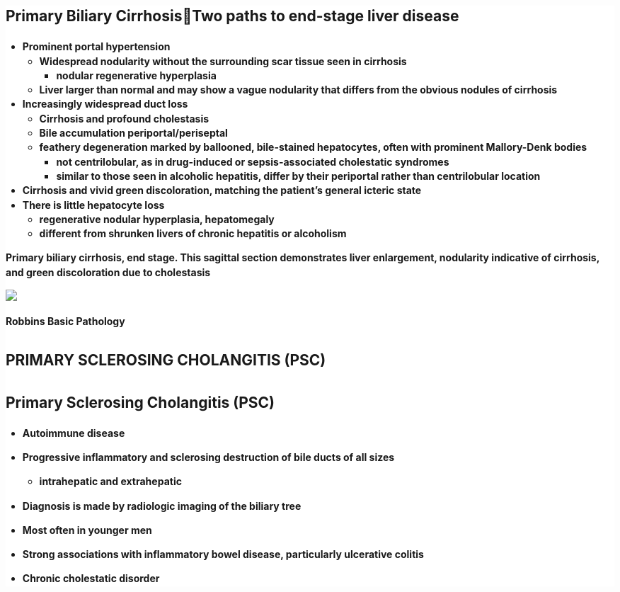## Primary Biliary CirrhosisTwo paths to end-stage liver disease

- **Prominent portal hypertension**
  - **Widespread nodularity without the surrounding scar tissue seen in
    cirrhosis**
    - **nodular regenerative hyperplasia**
  - **Liver larger than normal and may show a vague nodularity that
    differs from the obvious nodules of cirrhosis**
- **Increasingly widespread duct loss**
  - **Cirrhosis and profound cholestasis**
  - **Bile accumulation periportal/periseptal**
  - **feathery degeneration marked by ballooned, bile-stained
    hepatocytes, often with prominent Mallory-Denk bodies**
    - **not centrilobular, as in drug-induced or sepsis-associated
      cholestatic syndromes**
    - **similar to those seen in alcoholic hepatitis, differ by their
      periportal rather than centrilobular location**
- **Cirrhosis and vivid green discoloration, matching the patient’s
  general icteric state**
- **There is little hepatocyte loss**
  - **regenerative nodular hyperplasia, hepatomegaly**
  - **different from shrunken livers of chronic hepatitis or
    alcoholism**

**Primary biliary cirrhosis, end stage. This sagittal section
demonstrates liver enlargement, nodularity indicative of cirrhosis, and
green discoloration due to cholestasis**

![](./img-local/Circulatory-and-Cholestatic-Disorders-of-Liver24.png)

**Robbins Basic Pathology**

## PRIMARY SCLEROSING CHOLANGITIS (PSC)

## Primary Sclerosing Cholangitis (PSC)

- **Autoimmune disease**

- **Progressive inflammatory and sclerosing destruction of bile ducts of
  all sizes**

  - **intrahepatic and extrahepatic**

- **Diagnosis is made by radiologic imaging of the biliary tree**

- **Most often in younger men**

- **Strong associations with inflammatory bowel disease, particularly
  ulcerative colitis**

- **Chronic cholestatic disorder**
